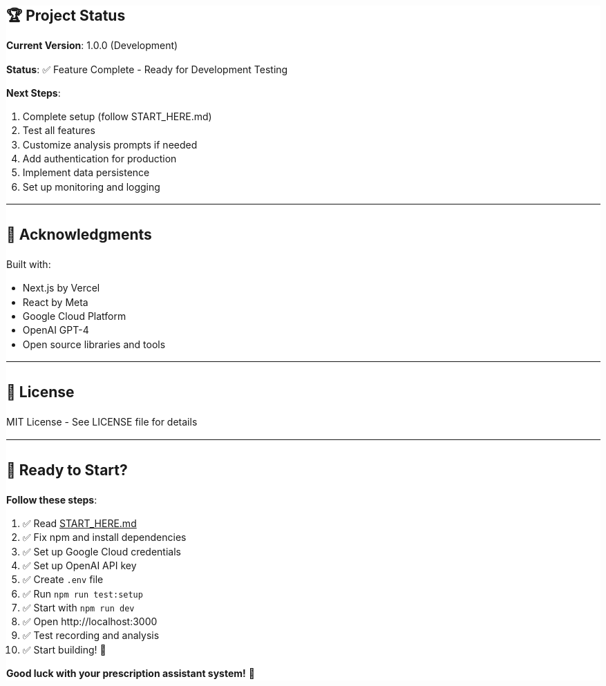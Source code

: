 
## 🏆 Project Status

**Current Version**: 1.0.0 (Development)

**Status**: ✅ Feature Complete - Ready for Development Testing

**Next Steps**:
1. Complete setup (follow START_HERE.md)
2. Test all features
3. Customize analysis prompts if needed
4. Add authentication for production
5. Implement data persistence
6. Set up monitoring and logging

---

## 🙏 Acknowledgments

Built with:
- Next.js by Vercel
- React by Meta
- Google Cloud Platform
- OpenAI GPT-4
- Open source libraries and tools

---

## 📝 License

MIT License - See LICENSE file for details

---

## 🎉 Ready to Start?

**Follow these steps**:

1. ✅ Read [START_HERE.md](START_HERE.md)
2. ✅ Fix npm and install dependencies
3. ✅ Set up Google Cloud credentials
4. ✅ Set up OpenAI API key
5. ✅ Create `.env` file
6. ✅ Run `npm run test:setup`
7. ✅ Start with `npm run dev`
8. ✅ Open http://localhost:3000
9. ✅ Test recording and analysis
10. ✅ Start building! 🚀

**Good luck with your prescription assistant system!** 🏥

